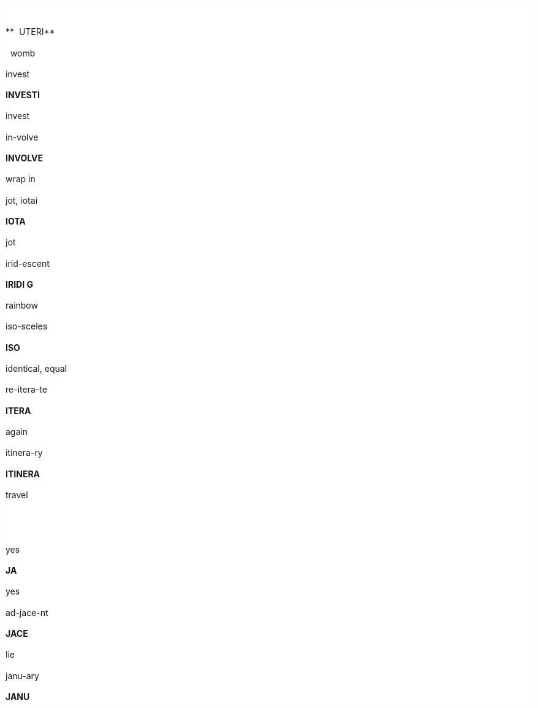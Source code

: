   

**  UTERI**   

  womb	

invest   

**INVESTI**   

invest	

in-volve   

**INVOLVE**   

wrap in	

jot, iotai   

**IOTA**   

jot	

irid-escent   

**IRIDI G**   

rainbow	

iso-sceles   

**ISO**   

identical, equal	

re-itera-te   

**ITERA**   

again	

itinera-ry   

**ITINERA**   

travel	

 	
 

yes   

**JA**   

yes	

ad-jace-nt   

**JACE**   

lie	

janu-ary   

**JANU**   

